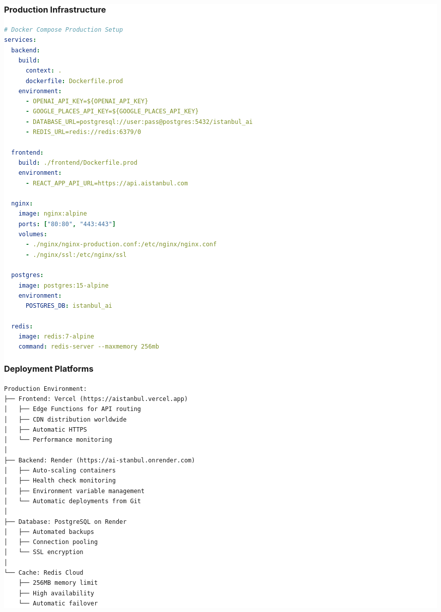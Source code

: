 ### Production Infrastructure
```yaml
# Docker Compose Production Setup
services:
  backend:
    build: 
      context: .
      dockerfile: Dockerfile.prod
    environment:
      - OPENAI_API_KEY=${OPENAI_API_KEY}
      - GOOGLE_PLACES_API_KEY=${GOOGLE_PLACES_API_KEY}
      - DATABASE_URL=postgresql://user:pass@postgres:5432/istanbul_ai
      - REDIS_URL=redis://redis:6379/0
    
  frontend:
    build: ./frontend/Dockerfile.prod
    environment:
      - REACT_APP_API_URL=https://api.aistanbul.com
      
  nginx:
    image: nginx:alpine
    ports: ["80:80", "443:443"]
    volumes:
      - ./nginx/nginx-production.conf:/etc/nginx/nginx.conf
      - ./nginx/ssl:/etc/nginx/ssl
      
  postgres:
    image: postgres:15-alpine
    environment:
      POSTGRES_DB: istanbul_ai
      
  redis:
    image: redis:7-alpine
    command: redis-server --maxmemory 256mb
```

### Deployment Platforms
```
Production Environment:
├── Frontend: Vercel (https://aistanbul.vercel.app)
│   ├── Edge Functions for API routing
│   ├── CDN distribution worldwide
│   ├── Automatic HTTPS
│   └── Performance monitoring
│
├── Backend: Render (https://ai-stanbul.onrender.com)
│   ├── Auto-scaling containers
│   ├── Health check monitoring
│   ├── Environment variable management
│   └── Automatic deployments from Git
│
├── Database: PostgreSQL on Render
│   ├── Automated backups
│   ├── Connection pooling
│   └── SSL encryption
│
└── Cache: Redis Cloud
    ├── 256MB memory limit
    ├── High availability
    └── Automatic failover
```
